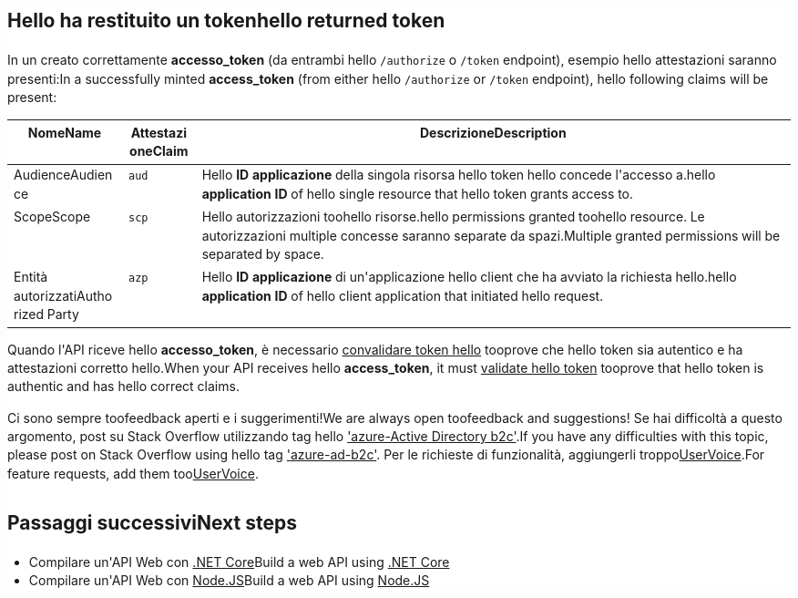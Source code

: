 ## <a name="hello-returned-token"></a><span data-ttu-id="53ba9-181">Hello ha restituito un token</span><span class="sxs-lookup"><span data-stu-id="53ba9-181">hello returned token</span></span>

<span data-ttu-id="53ba9-182">In un creato correttamente **accesso\_token** (da entrambi hello `/authorize` o `/token` endpoint), esempio hello attestazioni saranno presenti:</span><span class="sxs-lookup"><span data-stu-id="53ba9-182">In a successfully minted **access\_token** (from either hello `/authorize` or `/token` endpoint), hello following claims will be present:</span></span>

| <span data-ttu-id="53ba9-183">Nome</span><span class="sxs-lookup"><span data-stu-id="53ba9-183">Name</span></span> | <span data-ttu-id="53ba9-184">Attestazione</span><span class="sxs-lookup"><span data-stu-id="53ba9-184">Claim</span></span> | <span data-ttu-id="53ba9-185">Descrizione</span><span class="sxs-lookup"><span data-stu-id="53ba9-185">Description</span></span> |
| --- | --- | --- |
|<span data-ttu-id="53ba9-186">Audience</span><span class="sxs-lookup"><span data-stu-id="53ba9-186">Audience</span></span> |`aud` |<span data-ttu-id="53ba9-187">Hello **ID applicazione** della singola risorsa hello token hello concede l'accesso a.</span><span class="sxs-lookup"><span data-stu-id="53ba9-187">hello **application ID** of hello single resource that hello token grants access to.</span></span> |
|<span data-ttu-id="53ba9-188">Scope</span><span class="sxs-lookup"><span data-stu-id="53ba9-188">Scope</span></span> |`scp` |<span data-ttu-id="53ba9-189">Hello autorizzazioni toohello risorse.</span><span class="sxs-lookup"><span data-stu-id="53ba9-189">hello permissions granted toohello resource.</span></span> <span data-ttu-id="53ba9-190">Le autorizzazioni multiple concesse saranno separate da spazi.</span><span class="sxs-lookup"><span data-stu-id="53ba9-190">Multiple granted permissions will be separated by space.</span></span> |
|<span data-ttu-id="53ba9-191">Entità autorizzati</span><span class="sxs-lookup"><span data-stu-id="53ba9-191">Authorized Party</span></span> |`azp` |<span data-ttu-id="53ba9-192">Hello **ID applicazione** di un'applicazione hello client che ha avviato la richiesta hello.</span><span class="sxs-lookup"><span data-stu-id="53ba9-192">hello **application ID** of hello client application that initiated hello request.</span></span> |

<span data-ttu-id="53ba9-193">Quando l'API riceve hello **accesso\_token**, è necessario [convalidare token hello](active-directory-b2c-reference-tokens.md) tooprove che hello token sia autentico e ha attestazioni corretto hello.</span><span class="sxs-lookup"><span data-stu-id="53ba9-193">When your API receives hello **access\_token**, it must [validate hello token](active-directory-b2c-reference-tokens.md) tooprove that hello token is authentic and has hello correct claims.</span></span>

<span data-ttu-id="53ba9-194">Ci sono sempre toofeedback aperti e i suggerimenti!</span><span class="sxs-lookup"><span data-stu-id="53ba9-194">We are always open toofeedback and suggestions!</span></span> <span data-ttu-id="53ba9-195">Se hai difficoltà a questo argomento, post su Stack Overflow utilizzando tag hello ['azure-Active Directory b2c'](https://stackoverflow.com/questions/tagged/azure-ad-b2c).</span><span class="sxs-lookup"><span data-stu-id="53ba9-195">If you have any difficulties with this topic, please post on Stack Overflow using hello tag ['azure-ad-b2c'](https://stackoverflow.com/questions/tagged/azure-ad-b2c).</span></span> <span data-ttu-id="53ba9-196">Per le richieste di funzionalità, aggiungerli troppo[UserVoice](https://feedback.azure.com/forums/169401-azure-active-directory/category/160596-b2c).</span><span class="sxs-lookup"><span data-stu-id="53ba9-196">For feature requests, add them too[UserVoice](https://feedback.azure.com/forums/169401-azure-active-directory/category/160596-b2c).</span></span>

## <a name="next-steps"></a><span data-ttu-id="53ba9-197">Passaggi successivi</span><span class="sxs-lookup"><span data-stu-id="53ba9-197">Next steps</span></span>

* <span data-ttu-id="53ba9-198">Compilare un'API Web con [.NET Core](https://github.com/Azure-Samples/active-directory-b2c-dotnetcore-webapi)</span><span class="sxs-lookup"><span data-stu-id="53ba9-198">Build a web API using [.NET Core](https://github.com/Azure-Samples/active-directory-b2c-dotnetcore-webapi)</span></span>
* <span data-ttu-id="53ba9-199">Compilare un'API Web con [Node.JS](https://github.com/Azure-Samples/active-directory-b2c-javascript-nodejs-webapi)</span><span class="sxs-lookup"><span data-stu-id="53ba9-199">Build a web API using [Node.JS](https://github.com/Azure-Samples/active-directory-b2c-javascript-nodejs-webapi)</span></span>
